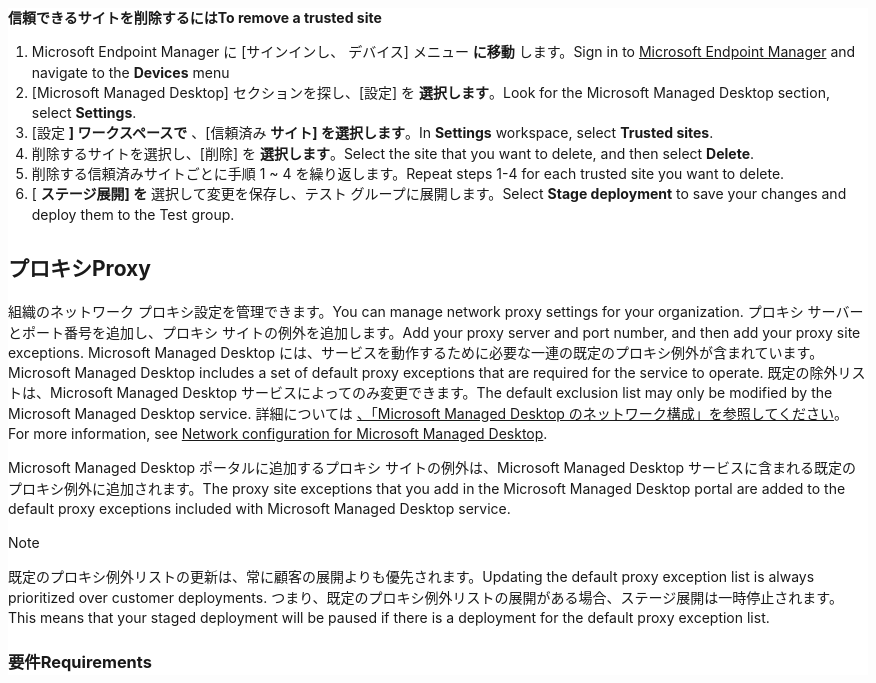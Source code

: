 <span data-ttu-id="eb617-179">**信頼できるサイトを削除するには**</span><span class="sxs-lookup"><span data-stu-id="eb617-179">**To remove a trusted site**</span></span>

1. <span data-ttu-id="eb617-180">Microsoft Endpoint Manager に [サインインし、[](https://endpoint.microsoft.com/) デバイス] メニュー **に移動** します。</span><span class="sxs-lookup"><span data-stu-id="eb617-180">Sign in to [Microsoft Endpoint Manager](https://endpoint.microsoft.com/) and navigate to the **Devices** menu</span></span>
2. <span data-ttu-id="eb617-181">[Microsoft Managed Desktop] セクションを探し、[設定] を **選択します**。</span><span class="sxs-lookup"><span data-stu-id="eb617-181">Look for the Microsoft Managed Desktop section, select **Settings**.</span></span>
3. <span data-ttu-id="eb617-182">[設定 **] ワークスペースで** 、[信頼済み **サイト] を選択します**。</span><span class="sxs-lookup"><span data-stu-id="eb617-182">In **Settings** workspace, select **Trusted sites**.</span></span> 
4. <span data-ttu-id="eb617-183">削除するサイトを選択し、[削除] を **選択します**。</span><span class="sxs-lookup"><span data-stu-id="eb617-183">Select the site that you want to delete, and then select **Delete**.</span></span> 
5. <span data-ttu-id="eb617-184">削除する信頼済みサイトごとに手順 1 ~ 4 を繰り返します。</span><span class="sxs-lookup"><span data-stu-id="eb617-184">Repeat steps 1-4 for each trusted site you want to delete.</span></span> 
6. <span data-ttu-id="eb617-185">[ **ステージ展開] を** 選択して変更を保存し、テスト グループに展開します。</span><span class="sxs-lookup"><span data-stu-id="eb617-185">Select **Stage deployment** to save your changes and deploy them to the Test group.</span></span>

## <a name="proxy"></a><span data-ttu-id="eb617-186">プロキシ</span><span class="sxs-lookup"><span data-stu-id="eb617-186">Proxy</span></span>
<span data-ttu-id="eb617-187">組織のネットワーク プロキシ設定を管理できます。</span><span class="sxs-lookup"><span data-stu-id="eb617-187">You can manage network proxy settings for your organization.</span></span> <span data-ttu-id="eb617-188">プロキシ サーバーとポート番号を追加し、プロキシ サイトの例外を追加します。</span><span class="sxs-lookup"><span data-stu-id="eb617-188">Add your proxy server and port number, and then add your proxy site exceptions.</span></span> <span data-ttu-id="eb617-189">Microsoft Managed Desktop には、サービスを動作するために必要な一連の既定のプロキシ例外が含まれています。</span><span class="sxs-lookup"><span data-stu-id="eb617-189">Microsoft Managed Desktop includes a set of default proxy exceptions that are required for the service to operate.</span></span> <span data-ttu-id="eb617-190">既定の除外リストは、Microsoft Managed Desktop サービスによってのみ変更できます。</span><span class="sxs-lookup"><span data-stu-id="eb617-190">The default exclusion list may only be modified by the Microsoft Managed Desktop service.</span></span>  <span data-ttu-id="eb617-191">詳細については [、「Microsoft Managed Desktop のネットワーク構成」を参照してください](../get-ready/network.md)。</span><span class="sxs-lookup"><span data-stu-id="eb617-191">For more information, see [Network configuration for Microsoft Managed Desktop](../get-ready/network.md).</span></span> 

<span data-ttu-id="eb617-192">Microsoft Managed Desktop ポータルに追加するプロキシ サイトの例外は、Microsoft Managed Desktop サービスに含まれる既定のプロキシ例外に追加されます。</span><span class="sxs-lookup"><span data-stu-id="eb617-192">The proxy site exceptions that you add in the Microsoft Managed Desktop portal are added to the default proxy exceptions included with Microsoft Managed Desktop service.</span></span> 

> [!NOTE]
> <span data-ttu-id="eb617-193">既定のプロキシ例外リストの更新は、常に顧客の展開よりも優先されます。</span><span class="sxs-lookup"><span data-stu-id="eb617-193">Updating the default proxy exception list is always prioritized over customer deployments.</span></span> <span data-ttu-id="eb617-194">つまり、既定のプロキシ例外リストの展開がある場合、ステージ展開は一時停止されます。</span><span class="sxs-lookup"><span data-stu-id="eb617-194">This means that your staged deployment will be paused if there is a deployment for the default proxy exception list.</span></span>  

### <a name="requirements"></a><span data-ttu-id="eb617-195">要件</span><span class="sxs-lookup"><span data-stu-id="eb617-195">Requirements</span></span>
